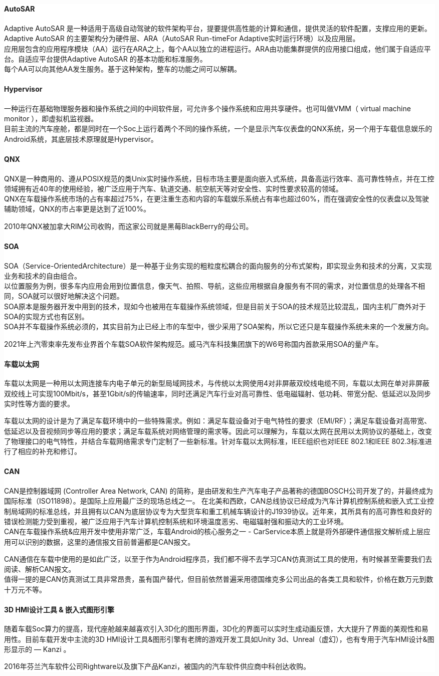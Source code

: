 #### AutoSAR

Adaptive AutoSAR 是一种适用于高级自动驾驶的软件架构平台，提要提供高性能的计算和通信，提供灵活的软件配置，支撑应用的更新。  
Adaptive AutoSAR 的主要架构分为硬件层、ARA（AutoSAR Run-timeFor Adaptive实时运行环境）以及应用层。  
应用层包含的应用程序模块（AA）运行在ARA之上，每个AA以独立的进程运行。ARA由功能集群提供的应用接口组成，他们属于自适应平台。自适应平台提供Adaptive AutoSAR 的基本功能和标准服务。  
每个AA可以向其他AA发生服务。基于这种架构，整车的功能之间可以解耦。

#### Hypervisor

一种运行在基础物理服务器和操作系统之间的中间软件层，可允许多个操作系统和应用共享硬件。也可叫做VMM（ virtual machine monitor ），即虚拟机监视器。  
目前主流的汽车座舱，都是同时在一个Soc上运行着两个不同的操作系统，一个是显示汽车仪表盘的QNX系统，另一个用于车载信息娱乐的Android系统，其底层技术原理就是Hypervisor。

#### QNX

QNX是一种商用的、遵从POSIX规范的类Unix实时操作系统，目标市场主要是面向嵌入式系统，具备高运行效率、高可靠性特点，并在工控领域拥有近40年的使用经验，被广泛应用于汽车、轨道交通、航空航天等对安全性、实时性要求较高的领域。  
QNX在车载操作系统市场的占有率超过75%，在更注重生态和内容的车载娱乐系统占有率也超过60%，而在强调安全性的仪表盘以及驾驶辅助领域，QNX的市占率更是达到了近100%。

2010年QNX被加拿大RIM公司收购，而这家公司就是黑莓BlackBerry的母公司。

#### SOA

SOA（Service-OrientedArchitecture）是一种基于业务实现的粗粒度松耦合的面向服务的分布式架构，即实现业务和技术的分离，又实现业务和技术的自由组合。  
以位置服务为例，很多车内应用会用到位置信息，像天气、拍照、导航，这些应用根据自身服务有不同的需求，对位置信息的处理各不相同，SOA就可以很好地解决这个问题。  
SOA原本是服务器开发中用到的技术，现如今也被用在车载操作系统领域，但是目前关于SOA的技术规范比较混乱，国内主机厂商外对于SOA的实现方式也有区别。  
SOA并不车载操作系统必须的，其实目前为止已经上市的车型中，很少采用了SOA架构，所以它还只是车载操作系统未来的一个发展方向。

2021年上汽零束率先发布业界首个车载SOA软件架构规范。威马汽车科技集团旗下的W6号称国内首款采用SOA的量产车。

#### 车载以太网

车载以太网是一种用以太网连接车内电子单元的新型局域网技术，与传统以太网使用4对非屏蔽双绞线电缆不同，车载以太网在单对非屏蔽双绞线上可实现100Mbit/s，甚至1Gbit/s的传输速率，同时还满足汽车行业对高可靠性、低电磁辐射、低功耗、带宽分配、低延迟以及同步实时性等方面的要求。

车载以太网的设计是为了满足车载环境中的一些特殊需求。例如：满足车载设备对于电气特性的要求（EMI/RF）；满足车载设备对高带宽、低延迟以及音视频同步等应用的要求；满足车载系统对网络管理的需求等。因此可以理解为，车载以太网在民用以太网协议的基础上，改变了物理接口的电气特性，并结合车载网络需求专门定制了一些新标准。针对车载以太网标准，IEEE组织也对IEEE 802.1和IEEE 802.3标准进行了相应的补充和修订。

#### CAN

CAN是控制器域网 (Controller Area Network, CAN) 的简称，是由研发和生产汽车电子产品著称的德国BOSCH公司开发了的，并最终成为国际标准（ISO11898）。是国际上应用最广泛的现场总线之一。 在北美和西欧，CAN总线协议已经成为汽车计算机控制系统和嵌入式工业控制局域网的标准总线，并且拥有以CAN为底层协议专为大型货车和重工机械车辆设计的J1939协议。近年来，其所具有的高可靠性和良好的错误检测能力受到重视，被广泛应用于汽车计算机控制系统和环境温度恶劣、电磁辐射强和振动大的工业环境。  
CAN在车载操作系统&应用开发中使用非常广泛，车载Android的核心服务之一 - CarService本质上就是将外部硬件通信报文解析成上层应用可以识别的数据，这里的通信报文目前普遍都是CAN报文。

CAN通信在车载中使用的是如此广泛，以至于作为Android程序员，我们都不得不去学习CAN仿真测试工具的使用，有时候甚至需要我们去阅读、解析CAN报文。  
值得一提的是CAN仿真测试工具非常昂贵，虽有国产替代，但目前依然普遍采用德国维克多公司出品的各类工具和软件，价格在数万元到数十万元不等。

#### 3D HMI设计工具 & 嵌入式图形引擎

随着车载Soc算力的提高，现代座舱越来越喜欢引入3D化的图形界面，3D化的界面可以实时生成动画反馈，大大提升了界面的美观性和易用性。目前车载开发中主流的3D HMI设计工具&图形引擎有老牌的游戏开发工具如Unity 3d、Unreal（虚幻），也有专用于汽车HMI设计&图形显示的 — Kanzi 。

2016年芬兰汽车软件公司Rightware以及旗下产品Kanzi，被国内的汽车软件供应商中科创达收购。
